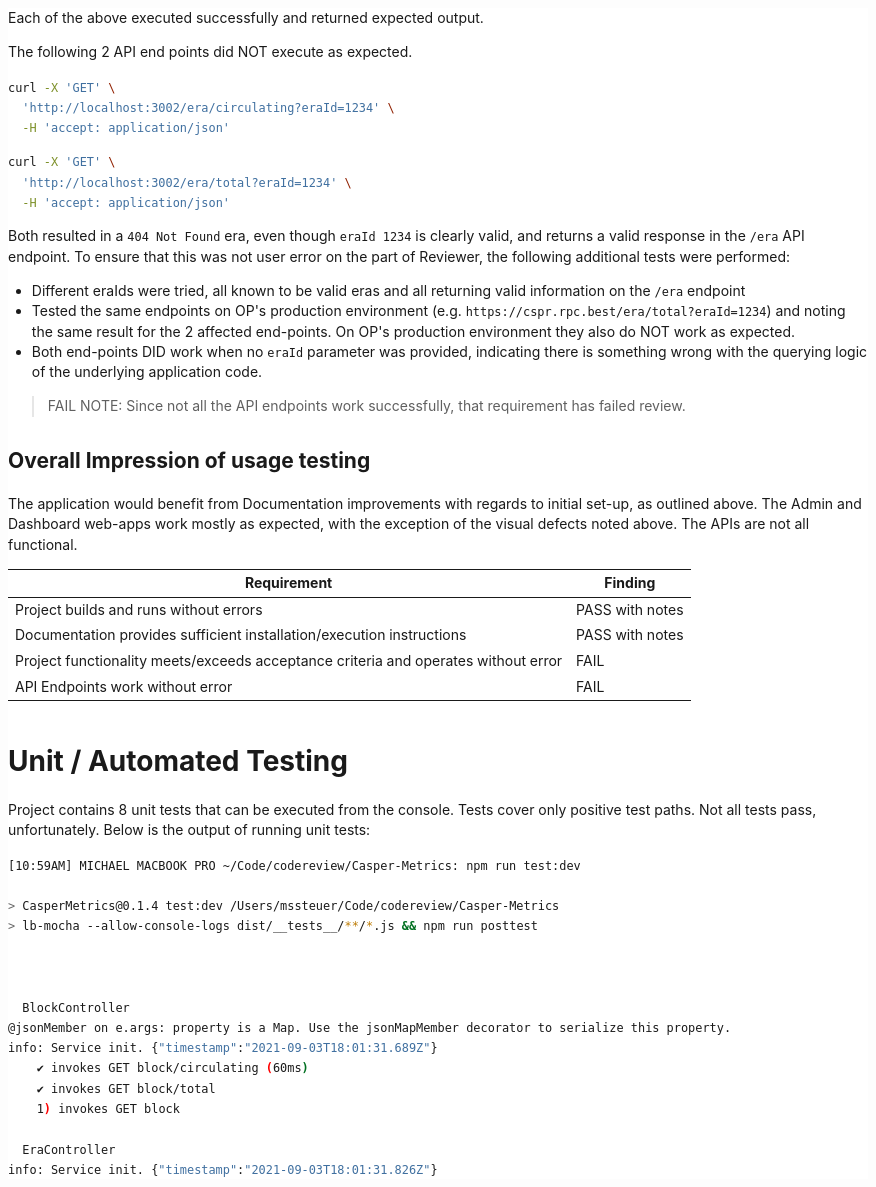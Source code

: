 Each of the above executed successfully and returned expected output.

The following 2 API end points did NOT execute as expected. 

```bash
curl -X 'GET' \
  'http://localhost:3002/era/circulating?eraId=1234' \
  -H 'accept: application/json'
```

```bash
curl -X 'GET' \
  'http://localhost:3002/era/total?eraId=1234' \
  -H 'accept: application/json'
```

Both resulted in a `404 Not Found` era, even though `eraId 1234` is clearly valid, and returns a valid response in the `/era` API endpoint. To ensure that this was
not user error on the part of Reviewer, the following additional tests were performed:
- Different eraIds were tried, all known to be valid eras and all returning valid information on the `/era` endpoint
- Tested the same endpoints on OP's production environment (e.g. `https://cspr.rpc.best/era/total?eraId=1234`) and noting the same result for the 2 affected end-points. On OP's 
production environment they also do NOT work as expected.
- Both end-points DID work when no `eraId` parameter was provided, indicating there is something wrong with the querying logic of the underlying application code.
  
> FAIL NOTE: Since not all the API endpoints work successfully, that requirement has failed review. 

## Overall Impression of usage testing

The application would benefit from Documentation improvements with regards to initial set-up, as outlined above. The Admin and Dashboard web-apps work 
mostly as expected, with the exception of the visual defects noted above. The APIs are not all functional.

Requirement | Finding
------------ | -------------
Project builds and runs without errors | PASS with notes
Documentation provides sufficient installation/execution instructions | PASS with notes
Project functionality meets/exceeds acceptance criteria and operates without error | FAIL
API Endpoints work without error | FAIL

# Unit / Automated Testing

Project contains 8 unit tests that can be executed from the console. Tests cover only positive test paths. Not all tests 
pass, unfortunately. Below is the output of running unit tests:

```bash
[10:59AM] MICHAEL MACBOOK PRO ~/Code/codereview/Casper-Metrics: npm run test:dev

> CasperMetrics@0.1.4 test:dev /Users/mssteuer/Code/codereview/Casper-Metrics
> lb-mocha --allow-console-logs dist/__tests__/**/*.js && npm run posttest



  BlockController
@jsonMember on e.args: property is a Map. Use the jsonMapMember decorator to serialize this property.
info: Service init. {"timestamp":"2021-09-03T18:01:31.689Z"}
    ✔ invokes GET block/circulating (60ms)
    ✔ invokes GET block/total
    1) invokes GET block

  EraController
info: Service init. {"timestamp":"2021-09-03T18:01:31.826Z"}
```